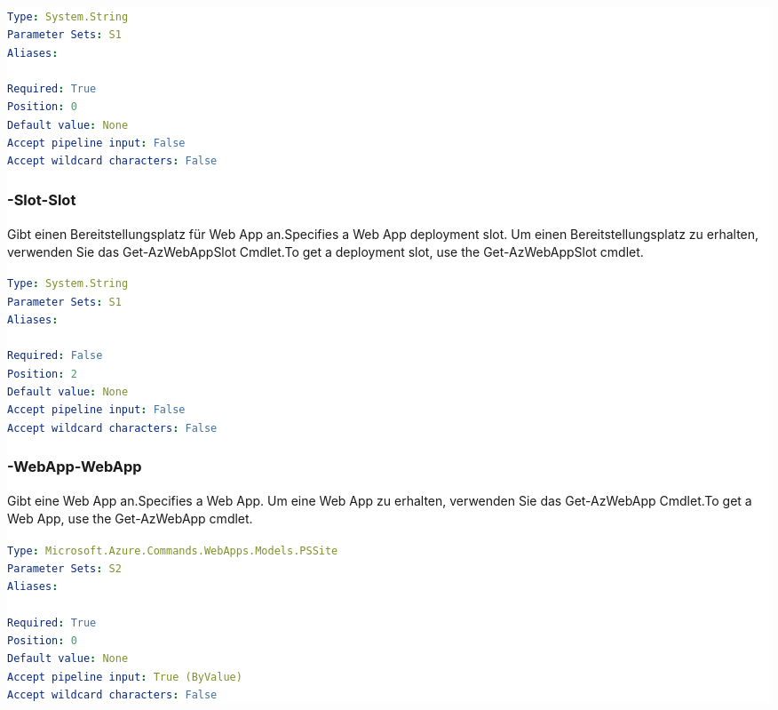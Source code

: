 ```yaml
Type: System.String
Parameter Sets: S1
Aliases:

Required: True
Position: 0
Default value: None
Accept pipeline input: False
Accept wildcard characters: False
```

### <span data-ttu-id="7cc25-127">-Slot</span><span class="sxs-lookup"><span data-stu-id="7cc25-127">-Slot</span></span>
<span data-ttu-id="7cc25-128">Gibt einen Bereitstellungsplatz für Web App an.</span><span class="sxs-lookup"><span data-stu-id="7cc25-128">Specifies a Web App deployment slot.</span></span>
<span data-ttu-id="7cc25-129">Um einen Bereitstellungsplatz zu erhalten, verwenden Sie das Get-AzWebAppSlot Cmdlet.</span><span class="sxs-lookup"><span data-stu-id="7cc25-129">To get a deployment slot, use the Get-AzWebAppSlot cmdlet.</span></span>

```yaml
Type: System.String
Parameter Sets: S1
Aliases:

Required: False
Position: 2
Default value: None
Accept pipeline input: False
Accept wildcard characters: False
```

### <span data-ttu-id="7cc25-130">-WebApp</span><span class="sxs-lookup"><span data-stu-id="7cc25-130">-WebApp</span></span>
<span data-ttu-id="7cc25-131">Gibt eine Web App an.</span><span class="sxs-lookup"><span data-stu-id="7cc25-131">Specifies a Web App.</span></span>
<span data-ttu-id="7cc25-132">Um eine Web App zu erhalten, verwenden Sie das Get-AzWebApp Cmdlet.</span><span class="sxs-lookup"><span data-stu-id="7cc25-132">To get a Web App, use the Get-AzWebApp cmdlet.</span></span>

```yaml
Type: Microsoft.Azure.Commands.WebApps.Models.PSSite
Parameter Sets: S2
Aliases:

Required: True
Position: 0
Default value: None
Accept pipeline input: True (ByValue)
Accept wildcard characters: False
```
